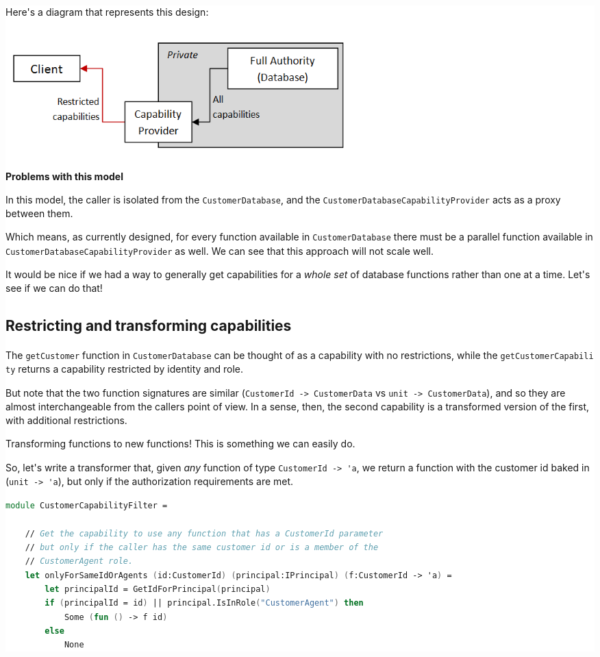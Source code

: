 Here's a diagram that represents this design:

![Example 2](/assets/img/auth_2.png)

**Problems with this model**

In this model, the caller is isolated from the `CustomerDatabase`, and the `CustomerDatabaseCapabilityProvider` acts as a proxy between them.

Which means, as currently designed, for every function available in `CustomerDatabase` there must be a parallel function available in `CustomerDatabaseCapabilityProvider` as well.
We can see that this approach will not scale well.

It would be nice if we had a way to generally get capabilities for a *whole set* of database functions rather than one at a time. Let's see if we can do that!

## Restricting and transforming capabilities

The `getCustomer` function in `CustomerDatabase` can be thought of as a capability with no restrictions, while the `getCustomerCapability`
returns a capability restricted by identity and role.

But note that the two function signatures are similar (`CustomerId -> CustomerData` vs `unit -> CustomerData`), and so they are almost interchangeable from the callers point of view.
In a sense, then, the second capability is a transformed version of the first, with additional restrictions.

Transforming functions to new functions! This is something we can easily do.

So, let's write a transformer that, given *any* function of type `CustomerId -> 'a`, we return a function with the customer id baked in (`unit -> 'a`),
but only if the authorization requirements are met.

```fsharp
module CustomerCapabilityFilter =

    // Get the capability to use any function that has a CustomerId parameter
    // but only if the caller has the same customer id or is a member of the
    // CustomerAgent role.
    let onlyForSameIdOrAgents (id:CustomerId) (principal:IPrincipal) (f:CustomerId -> 'a) =
        let principalId = GetIdForPrincipal(principal)
        if (principalId = id) || principal.IsInRole("CustomerAgent") then
            Some (fun () -> f id)
        else
            None
```
